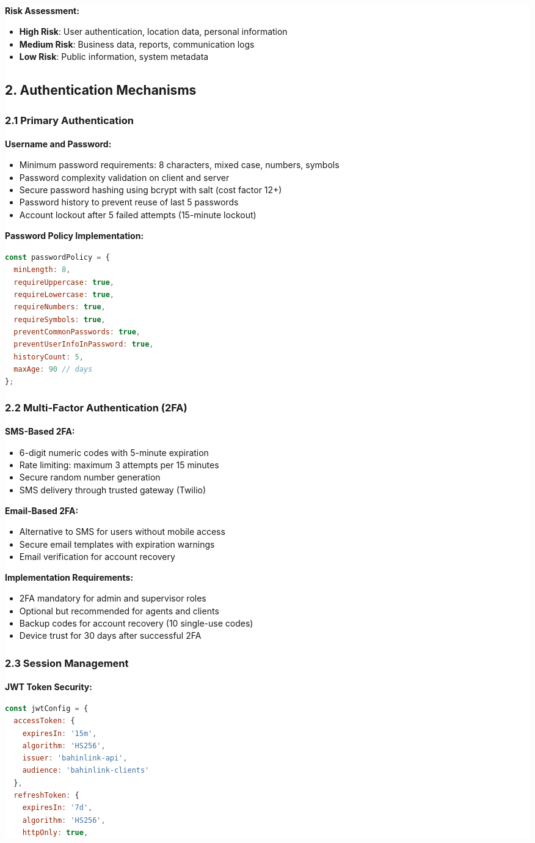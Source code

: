 **Risk Assessment:**
- **High Risk**: User authentication, location data, personal information
- **Medium Risk**: Business data, reports, communication logs
- **Low Risk**: Public information, system metadata

## 2. Authentication Mechanisms

### 2.1 Primary Authentication

**Username and Password:**
- Minimum password requirements: 8 characters, mixed case, numbers, symbols
- Password complexity validation on client and server
- Secure password hashing using bcrypt with salt (cost factor 12+)
- Password history to prevent reuse of last 5 passwords
- Account lockout after 5 failed attempts (15-minute lockout)

**Password Policy Implementation:**
```javascript
const passwordPolicy = {
  minLength: 8,
  requireUppercase: true,
  requireLowercase: true,
  requireNumbers: true,
  requireSymbols: true,
  preventCommonPasswords: true,
  preventUserInfoInPassword: true,
  historyCount: 5,
  maxAge: 90 // days
};
```

### 2.2 Multi-Factor Authentication (2FA)

**SMS-Based 2FA:**
- 6-digit numeric codes with 5-minute expiration
- Rate limiting: maximum 3 attempts per 15 minutes
- Secure random number generation
- SMS delivery through trusted gateway (Twilio)

**Email-Based 2FA:**
- Alternative to SMS for users without mobile access
- Secure email templates with expiration warnings
- Email verification for account recovery

**Implementation Requirements:**
- 2FA mandatory for admin and supervisor roles
- Optional but recommended for agents and clients
- Backup codes for account recovery (10 single-use codes)
- Device trust for 30 days after successful 2FA

### 2.3 Session Management

**JWT Token Security:**
```javascript
const jwtConfig = {
  accessToken: {
    expiresIn: '15m',
    algorithm: 'HS256',
    issuer: 'bahinlink-api',
    audience: 'bahinlink-clients'
  },
  refreshToken: {
    expiresIn: '7d',
    algorithm: 'HS256',
    httpOnly: true,
```